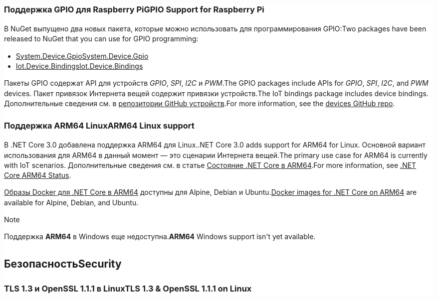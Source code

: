 ### <a name="gpio-support-for-raspberry-pi"></a><span data-ttu-id="17d02-331">Поддержка GPIO для Raspberry Pi</span><span class="sxs-lookup"><span data-stu-id="17d02-331">GPIO Support for Raspberry Pi</span></span>

<span data-ttu-id="17d02-332">В NuGet выпущено два новых пакета, которые можно использовать для программирования GPIO:</span><span class="sxs-lookup"><span data-stu-id="17d02-332">Two packages have been released to NuGet that you can use for GPIO programming:</span></span>

- [<span data-ttu-id="17d02-333">System.Device.Gpio</span><span class="sxs-lookup"><span data-stu-id="17d02-333">System.Device.Gpio</span></span>](https://www.nuget.org/packages/System.Device.Gpio)
- [<span data-ttu-id="17d02-334">Iot.Device.Bindings</span><span class="sxs-lookup"><span data-stu-id="17d02-334">Iot.Device.Bindings</span></span>](https://www.nuget.org/packages/Iot.Device.Bindings)

<span data-ttu-id="17d02-335">Пакеты GPIO содержат API для устройств *GPIO*, *SPI*, *I2C* и *PWM*.</span><span class="sxs-lookup"><span data-stu-id="17d02-335">The GPIO packages include APIs for *GPIO*, *SPI*, *I2C*, and *PWM* devices.</span></span> <span data-ttu-id="17d02-336">Пакет привязок Интернета вещей содержит привязки устройств.</span><span class="sxs-lookup"><span data-stu-id="17d02-336">The IoT bindings package includes device bindings.</span></span> <span data-ttu-id="17d02-337">Дополнительные сведения см. в [репозитории GitHub устройств](https://github.com/dotnet/iot/blob/main/src/devices/).</span><span class="sxs-lookup"><span data-stu-id="17d02-337">For more information, see the [devices GitHub repo](https://github.com/dotnet/iot/blob/main/src/devices/).</span></span>

### <a name="arm64-linux-support"></a><span data-ttu-id="17d02-338">Поддержка ARM64 Linux</span><span class="sxs-lookup"><span data-stu-id="17d02-338">ARM64 Linux support</span></span>

<span data-ttu-id="17d02-339">В .NET Core 3.0 добавлена поддержка ARM64 для Linux.</span><span class="sxs-lookup"><span data-stu-id="17d02-339">.NET Core 3.0 adds support for ARM64 for Linux.</span></span> <span data-ttu-id="17d02-340">Основной вариант использования для ARM64 в данный момент — это сценарии Интернета вещей.</span><span class="sxs-lookup"><span data-stu-id="17d02-340">The primary use case for ARM64 is currently with IoT scenarios.</span></span> <span data-ttu-id="17d02-341">Дополнительные сведения см. в статье [Состояние .NET Core в ARM64](https://github.com/dotnet/announcements/issues/82).</span><span class="sxs-lookup"><span data-stu-id="17d02-341">For more information, see [.NET Core ARM64 Status](https://github.com/dotnet/announcements/issues/82).</span></span>

<span data-ttu-id="17d02-342">[Образы Docker для .NET Core в ARM64](https://hub.docker.com/r/microsoft/dotnet/) доступны для Alpine, Debian и Ubuntu.</span><span class="sxs-lookup"><span data-stu-id="17d02-342">[Docker images for .NET Core on ARM64](https://hub.docker.com/r/microsoft/dotnet/) are available for Alpine, Debian, and Ubuntu.</span></span>

> [!NOTE]
> <span data-ttu-id="17d02-343">Поддержка **ARM64** в Windows еще недоступна.</span><span class="sxs-lookup"><span data-stu-id="17d02-343">**ARM64** Windows support isn't yet available.</span></span>

## <a name="security"></a><span data-ttu-id="17d02-344">Безопасность</span><span class="sxs-lookup"><span data-stu-id="17d02-344">Security</span></span>

### <a name="tls-13--openssl-111-on-linux"></a><span data-ttu-id="17d02-345">TLS 1.3 и OpenSSL 1.1.1 в Linux</span><span class="sxs-lookup"><span data-stu-id="17d02-345">TLS 1.3 & OpenSSL 1.1.1 on Linux</span></span>
